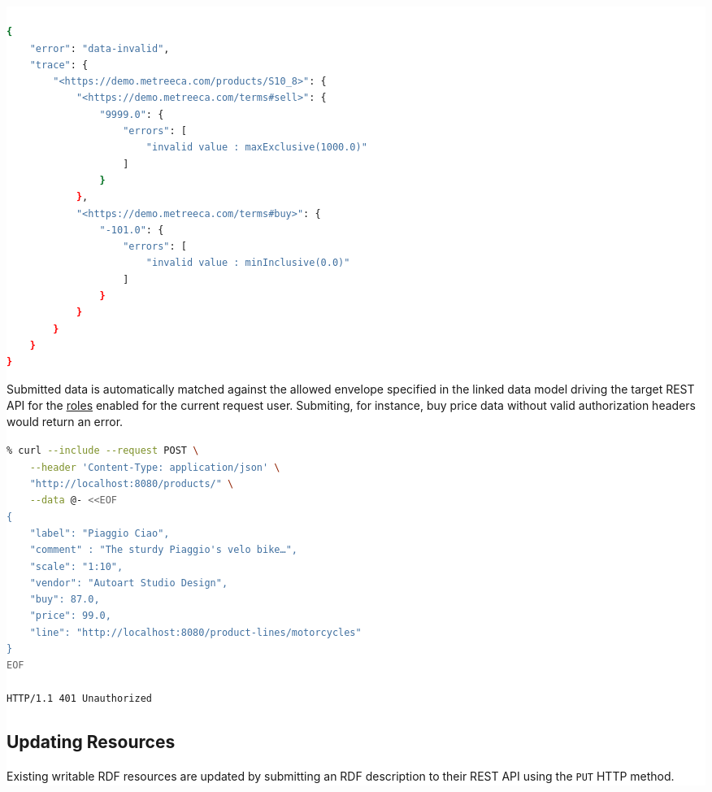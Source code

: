 ```sh

{
    "error": "data-invalid",
    "trace": {
        "<https://demo.metreeca.com/products/S10_8>": {
            "<https://demo.metreeca.com/terms#sell>": {
                "9999.0": {
                    "errors": [
                        "invalid value : maxExclusive(1000.0)"
                    ]
                }
            },
            "<https://demo.metreeca.com/terms#buy>": {
                "-101.0": {
                    "errors": [
                        "invalid value : minInclusive(0.0)"
                    ]
                }
            }
        }
    }
}
```

Submitted data is automatically matched against the allowed envelope specified in the linked data model driving the target REST API for the [roles](../javadocs/com/metreeca/rest/Request.html#roles--) enabled for the current request user. Submiting, for instance, buy price data without valid authorization headers would return an error.

```sh
% curl --include --request POST \
    --header 'Content-Type: application/json' \
    "http://localhost:8080/products/" \
    --data @- <<EOF
{
    "label": "Piaggio Ciao",
    "comment" : "The sturdy Piaggio's velo bike…",
    "scale": "1:10",
    "vendor": "Autoart Studio Design",
    "buy": 87.0,
    "price": 99.0,
    "line": "http://localhost:8080/product-lines/motorcycles" 
}
EOF

HTTP/1.1 401 Unauthorized
```

## Updating Resources

Existing writable RDF resources are updated by submitting an RDF description to their REST API using the `PUT` HTTP method.

